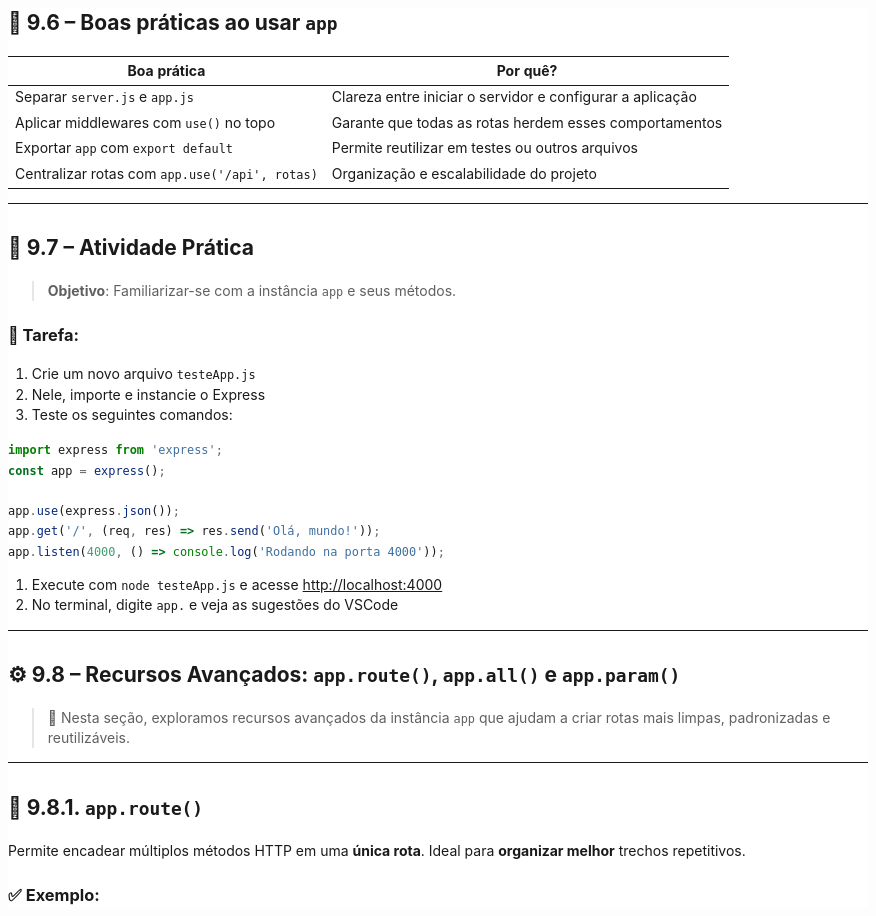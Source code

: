 ## 🧠 9.6 – Boas práticas ao usar `app`

| Boa prática                                    | Por quê?                                                  |
| ---------------------------------------------- | --------------------------------------------------------- |
| Separar `server.js` e `app.js`                 | Clareza entre iniciar o servidor e configurar a aplicação |
| Aplicar middlewares com `use()` no topo        | Garante que todas as rotas herdem esses comportamentos    |
| Exportar `app` com `export default`            | Permite reutilizar em testes ou outros arquivos           |
| Centralizar rotas com `app.use('/api', rotas)` | Organização e escalabilidade do projeto                   |

------

## 🧪 9.7 – Atividade Prática

> **Objetivo**: Familiarizar-se com a instância `app` e seus métodos.

### 📌 Tarefa:

1. Crie um novo arquivo `testeApp.js`
2. Nele, importe e instancie o Express
3. Teste os seguintes comandos:

```javascript
import express from 'express';
const app = express();

app.use(express.json());
app.get('/', (req, res) => res.send('Olá, mundo!'));
app.listen(4000, () => console.log('Rodando na porta 4000'));
```

1. Execute com `node testeApp.js` e acesse [http://localhost:4000](http://localhost:4000/)
2. No terminal, digite `app.` e veja as sugestões do VSCode

------

## ⚙️ 9.8 – Recursos Avançados: `app.route()`, `app.all()` e `app.param()`

> 🧠 Nesta seção, exploramos recursos avançados da instância `app` que ajudam a criar rotas mais limpas, padronizadas e reutilizáveis.

---

## 🔁 9.8.1. `app.route()`

Permite encadear múltiplos métodos HTTP em uma **única rota**. Ideal para **organizar melhor** trechos repetitivos.

### ✅ Exemplo:
